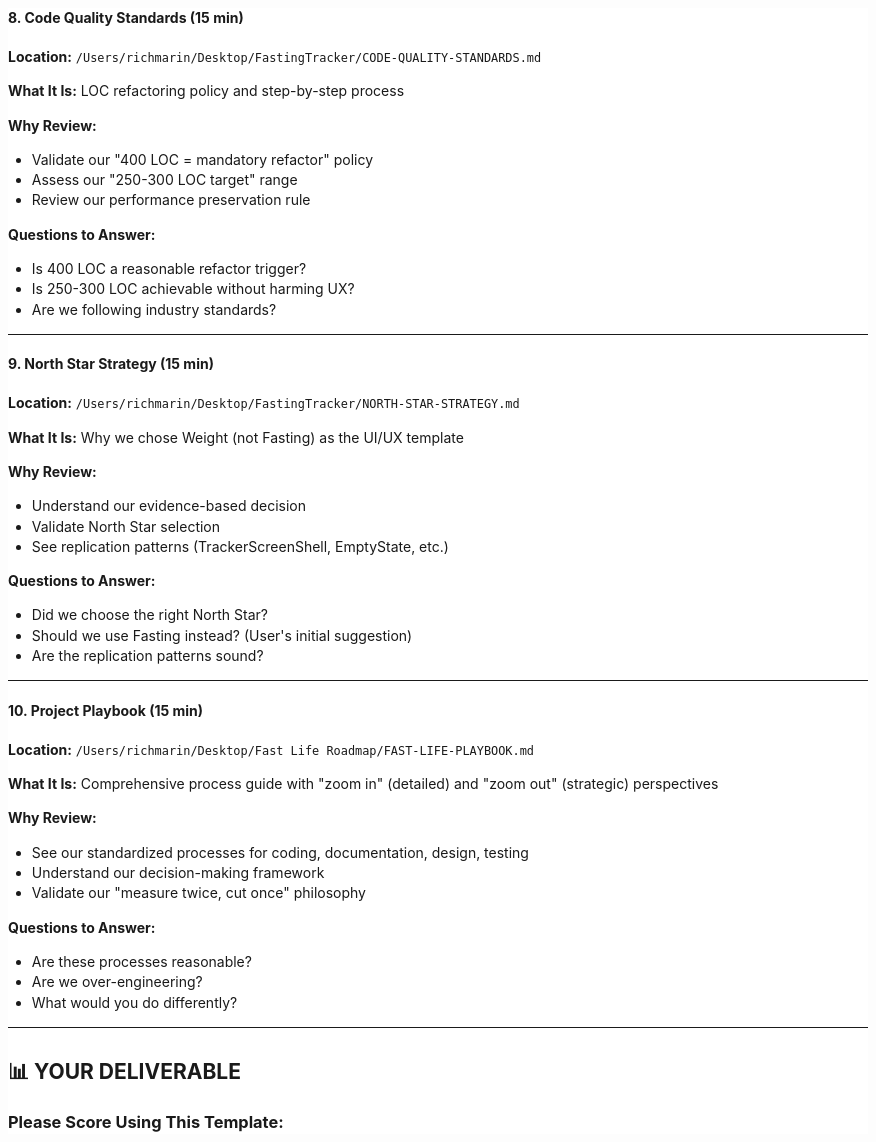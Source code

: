 #### 8. **Code Quality Standards** (15 min)
**Location:** `/Users/richmarin/Desktop/FastingTracker/CODE-QUALITY-STANDARDS.md`

**What It Is:** LOC refactoring policy and step-by-step process

**Why Review:**
- Validate our "400 LOC = mandatory refactor" policy
- Assess our "250-300 LOC target" range
- Review our performance preservation rule

**Questions to Answer:**
- Is 400 LOC a reasonable refactor trigger?
- Is 250-300 LOC achievable without harming UX?
- Are we following industry standards?

---

#### 9. **North Star Strategy** (15 min)
**Location:** `/Users/richmarin/Desktop/FastingTracker/NORTH-STAR-STRATEGY.md`

**What It Is:** Why we chose Weight (not Fasting) as the UI/UX template

**Why Review:**
- Understand our evidence-based decision
- Validate North Star selection
- See replication patterns (TrackerScreenShell, EmptyState, etc.)

**Questions to Answer:**
- Did we choose the right North Star?
- Should we use Fasting instead? (User's initial suggestion)
- Are the replication patterns sound?

---

#### 10. **Project Playbook** (15 min)
**Location:** `/Users/richmarin/Desktop/Fast Life Roadmap/FAST-LIFE-PLAYBOOK.md`

**What It Is:** Comprehensive process guide with "zoom in" (detailed) and "zoom out" (strategic) perspectives

**Why Review:**
- See our standardized processes for coding, documentation, design, testing
- Understand our decision-making framework
- Validate our "measure twice, cut once" philosophy

**Questions to Answer:**
- Are these processes reasonable?
- Are we over-engineering?
- What would you do differently?

---

## 📊 YOUR DELIVERABLE

### Please Score Using This Template:

